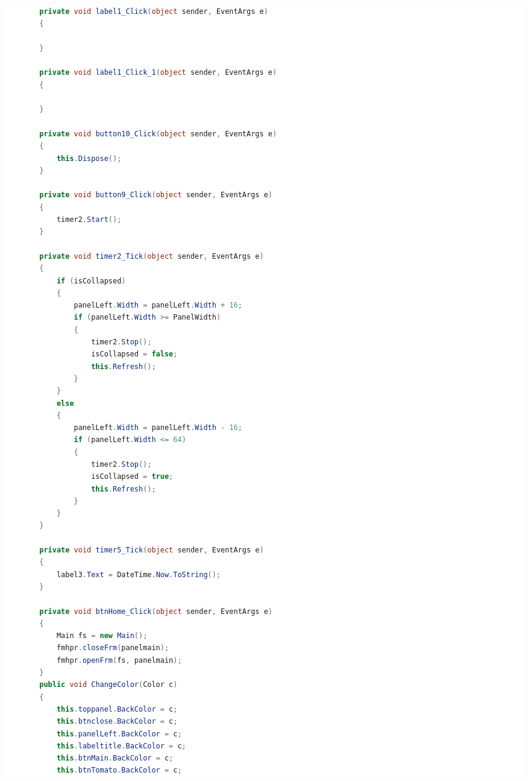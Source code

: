 ```c#
        private void label1_Click(object sender, EventArgs e)
        {

        }

        private void label1_Click_1(object sender, EventArgs e)
        {

        }

        private void button10_Click(object sender, EventArgs e)
        {
            this.Dispose();
        }

        private void button9_Click(object sender, EventArgs e)
        {
            timer2.Start();
        }

        private void timer2_Tick(object sender, EventArgs e)
        {
            if (isCollapsed)
            {
                panelLeft.Width = panelLeft.Width + 16;
                if (panelLeft.Width >= PanelWidth)
                {
                    timer2.Stop();
                    isCollapsed = false;
                    this.Refresh();
                }
            }
            else
            {
                panelLeft.Width = panelLeft.Width - 16;
                if (panelLeft.Width <= 64)
                {
                    timer2.Stop();
                    isCollapsed = true;
                    this.Refresh();
                }
            }
        }

        private void timer5_Tick(object sender, EventArgs e)
        {
            label3.Text = DateTime.Now.ToString();
        }

        private void btnHome_Click(object sender, EventArgs e)
        {
            Main fs = new Main();
            fmhpr.closeFrm(panelmain);
            fmhpr.openFrm(fs, panelmain);
        }
        public void ChangeColor(Color c)
        {
            this.toppanel.BackColor = c;
            this.btnclose.BackColor = c;
            this.panelLeft.BackColor = c;
            this.labeltitle.BackColor = c;
            this.btnMain.BackColor = c;
            this.btnTomato.BackColor = c;
```